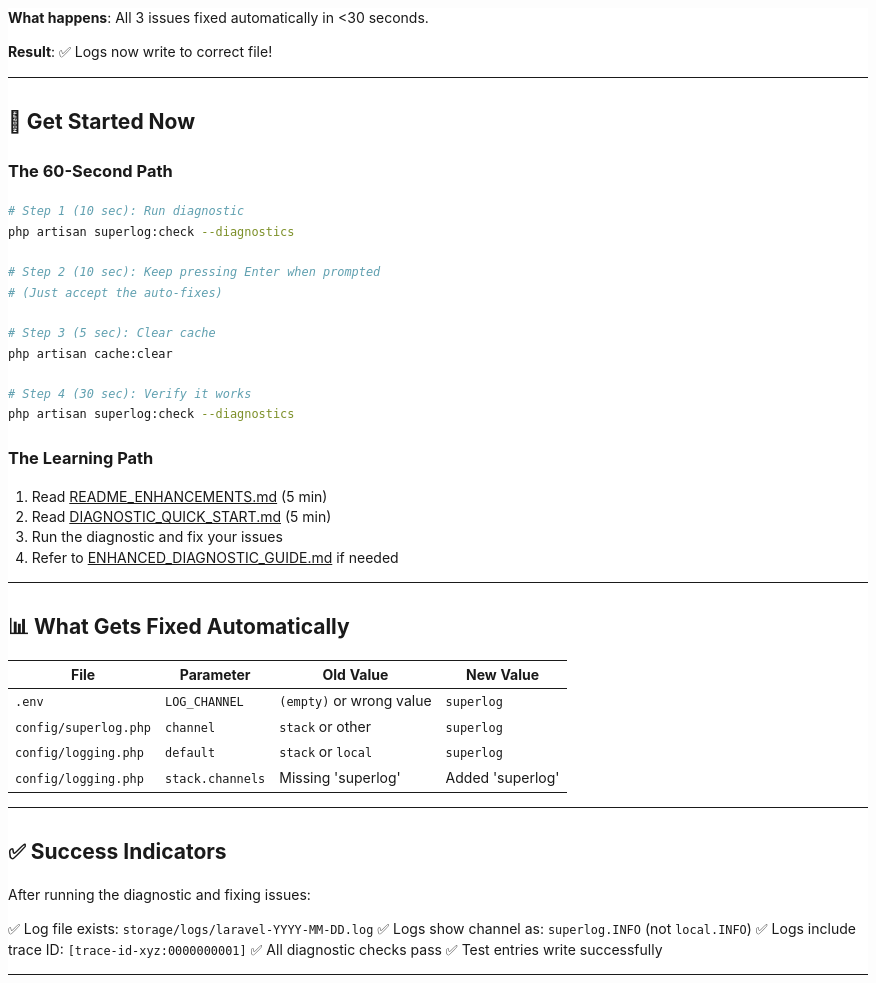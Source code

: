
**What happens**: All 3 issues fixed automatically in <30 seconds.

**Result**: ✅ Logs now write to correct file!

---

## 🚀 Get Started Now

### The 60-Second Path
```bash
# Step 1 (10 sec): Run diagnostic
php artisan superlog:check --diagnostics

# Step 2 (10 sec): Keep pressing Enter when prompted
# (Just accept the auto-fixes)

# Step 3 (5 sec): Clear cache
php artisan cache:clear

# Step 4 (30 sec): Verify it works
php artisan superlog:check --diagnostics
```

### The Learning Path
1. Read [README_ENHANCEMENTS.md](README_ENHANCEMENTS.md) (5 min)
2. Read [DIAGNOSTIC_QUICK_START.md](DIAGNOSTIC_QUICK_START.md) (5 min)
3. Run the diagnostic and fix your issues
4. Refer to [ENHANCED_DIAGNOSTIC_GUIDE.md](ENHANCED_DIAGNOSTIC_GUIDE.md) if needed

---

## 📊 What Gets Fixed Automatically

| File | Parameter | Old Value | New Value |
|------|-----------|-----------|-----------|
| `.env` | `LOG_CHANNEL` | `(empty)` or wrong value | `superlog` |
| `config/superlog.php` | `channel` | `stack` or other | `superlog` |
| `config/logging.php` | `default` | `stack` or `local` | `superlog` |
| `config/logging.php` | `stack.channels` | Missing 'superlog' | Added 'superlog' |

---

## ✅ Success Indicators

After running the diagnostic and fixing issues:

✅ Log file exists: `storage/logs/laravel-YYYY-MM-DD.log`
✅ Logs show channel as: `superlog.INFO` (not `local.INFO`)
✅ Logs include trace ID: `[trace-id-xyz:0000000001]`
✅ All diagnostic checks pass
✅ Test entries write successfully

---
